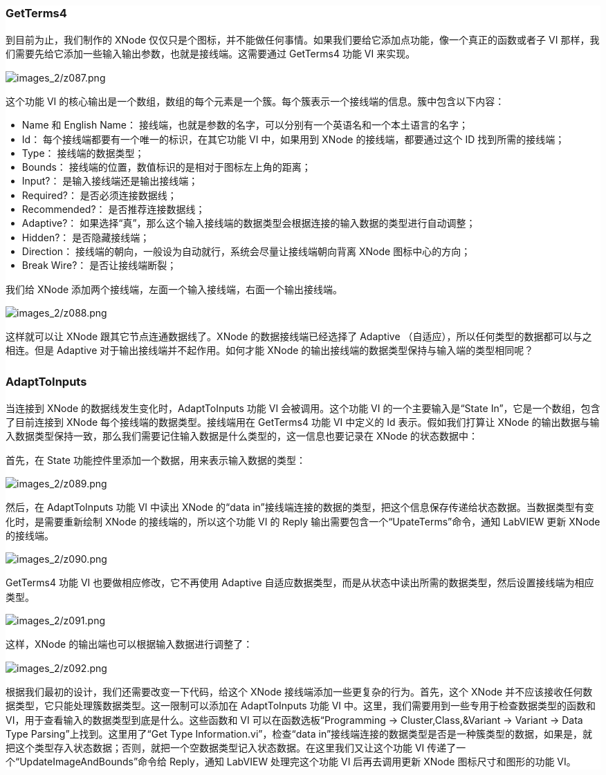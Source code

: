 ### GetTerms4

到目前为止，我们制作的 XNode 仅仅只是个图标，并不能做任何事情。如果我们要给它添加点功能，像一个真正的函数或者子 VI 那样，我们需要先给它添加一些输入输出参数，也就是接线端。这需要通过 GetTerms4 功能 VI 来实现。

![images_2/z087.png](images_2/z087.png "GetTerms4")

这个功能 VI 的核心输出是一个数组，数组的每个元素是一个簇。每个簇表示一个接线端的信息。簇中包含以下内容：

* Name 和 English Name： 接线端，也就是参数的名字，可以分别有一个英语名和一个本土语言的名字；
* Id： 每个接线端都要有一个唯一的标识，在其它功能 VI 中，如果用到 XNode 的接线端，都要通过这个 ID 找到所需的接线端；
* Type： 接线端的数据类型；
* Bounds： 接线端的位置，数值标识的是相对于图标左上角的距离；
* Input?： 是输入接线端还是输出接线端；
* Required?： 是否必须连接数据线；
* Recommended?： 是否推荐连接数据线；
* Adaptive?： 如果选择“真”，那么这个输入接线端的数据类型会根据连接的输入数据的类型进行自动调整；
* Hidden?： 是否隐藏接线端；
* Direction： 接线端的朝向，一般设为自动就行，系统会尽量让接线端朝向背离 XNode 图标中心的方向；
* Break Wire?： 是否让接线端断裂；

我们给 XNode 添加两个接线端，左面一个输入接线端，右面一个输出接线端。

![images_2/z088.png](images_2/z088.png "连接数据线")

这样就可以让 XNode 跟其它节点连通数据线了。XNode 的数据接线端已经选择了 Adaptive （自适应），所以任何类型的数据都可以与之相连。但是 Adaptive 对于输出接线端并不起作用。如何才能 XNode 的输出接线端的数据类型保持与输入端的类型相同呢？

### AdaptToInputs

当连接到 XNode 的数据线发生变化时，AdaptToInputs 功能 VI 会被调用。这个功能 VI 的一个主要输入是“State In”，它是一个数组，包含了目前连接到 XNode 每个接线端的数据类型。接线端用在 GetTerms4 功能 VI 中定义的 Id 表示。假如我们打算让 XNode 的输出数据与输入数据类型保持一致，那么我们需要记住输入数据是什么类型的，这一信息也要记录在 XNode 的状态数据中：

首先，在 State 功能控件里添加一个数据，用来表示输入数据的类型：

![images_2/z089.png](images_2/z089.png "State")

然后，在 AdaptToInputs 功能 VI 中读出 XNode 的“data in”接线端连接的数据的类型，把这个信息保存传递给状态数据。当数据类型有变化时，是需要重新绘制 XNode 的接线端的，所以这个功能 VI 的 Reply 输出需要包含一个“UpateTerms”命令，通知 LabVIEW 更新 XNode 的接线端。

![images_2/z090.png](images_2/z090.png "AdaptToInputs")

GetTerms4 功能 VI 也要做相应修改，它不再使用 Adaptive 自适应数据类型，而是从状态中读出所需的数据类型，然后设置接线端为相应类型。

![images_2/z091.png](images_2/z091.png "GetTerms4")

这样，XNode 的输出端也可以根据输入数据进行调整了：

![images_2/z092.png](images_2/z092.png "测试输出数据类型")

根据我们最初的设计，我们还需要改变一下代码，给这个 XNode 接线端添加一些更复杂的行为。首先，这个 XNode 并不应该接收任何数据类型，它只能处理簇数据类型。这一限制可以添加在 AdaptToInputs 功能 VI 中。这里，我们需要用到一些专用于检查数据类型的函数和 VI，用于查看输入的数据类型到底是什么。这些函数和 VI 可以在函数选板“Programming -> Cluster,Class,&Variant -> Variant -> Data Type Parsing”上找到。这里用了“Get Type Information.vi”，检查“data in”接线端连接的数据类型是否是一种簇类型的数据，如果是，就把这个类型存入状态数据；否则，就把一个空数据类型记入状态数据。在这里我们又让这个功能 VI 传递了一个“UpdateImageAndBounds”命令给 Reply，通知 LabVIEW 处理完这个功能 VI 后再去调用更新 XNode 图标尺寸和图形的功能 VI。
